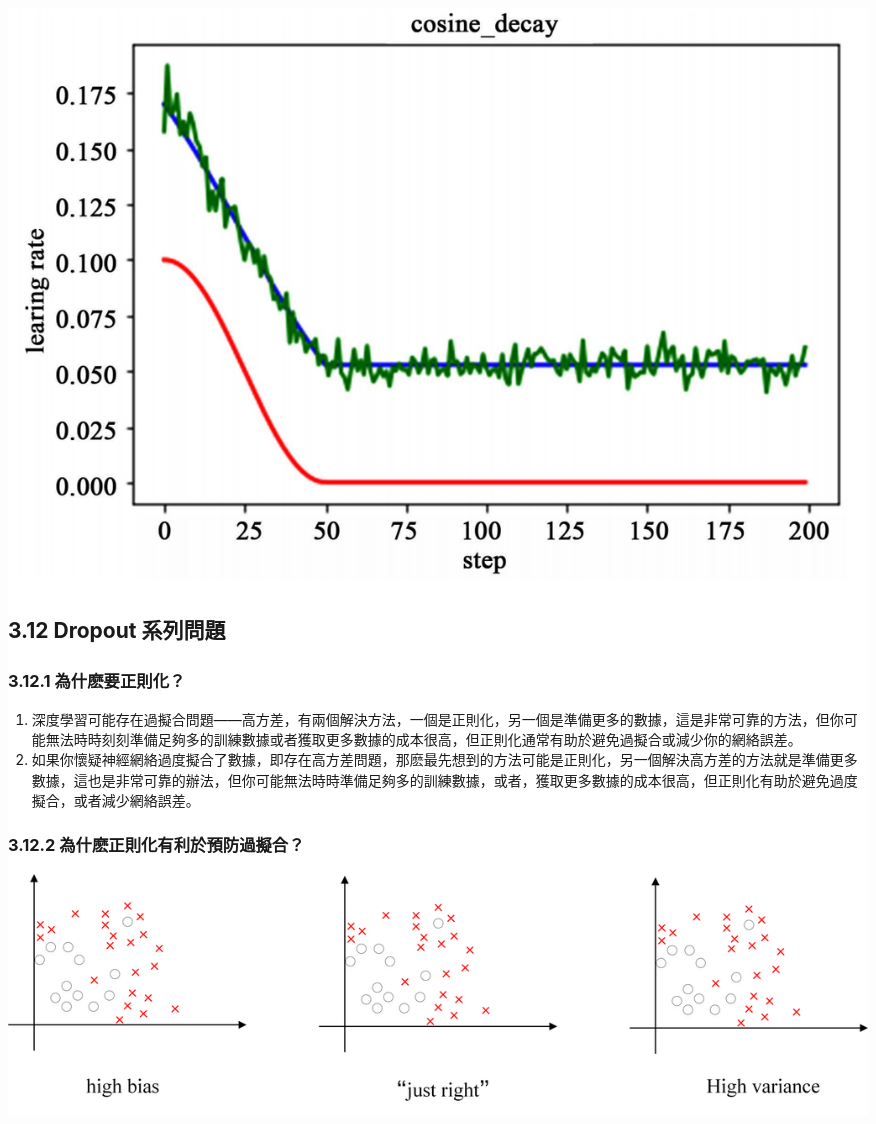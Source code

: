 ![](/public/img/deep-learning-03/learnrate5.png)

## 3.12 Dropout 系列問題

### 3.12.1 為什麽要正則化？   
1. 深度學習可能存在過擬合問題——高方差，有兩個解決方法，一個是正則化，另一個是準備更多的數據，這是非常可靠的方法，但你可能無法時時刻刻準備足夠多的訓練數據或者獲取更多數據的成本很高，但正則化通常有助於避免過擬合或減少你的網絡誤差。  
2. 如果你懷疑神經網絡過度擬合了數據，即存在高方差問題，那麽最先想到的方法可能是正則化，另一個解決高方差的方法就是準備更多數據，這也是非常可靠的辦法，但你可能無法時時準備足夠多的訓練數據，或者，獲取更多數據的成本很高，但正則化有助於避免過度擬合，或者減少網絡誤差。

### 3.12.2 為什麽正則化有利於預防過擬合？ 

![](/public/img/deep-learning-03/3.12.2.1.png) 